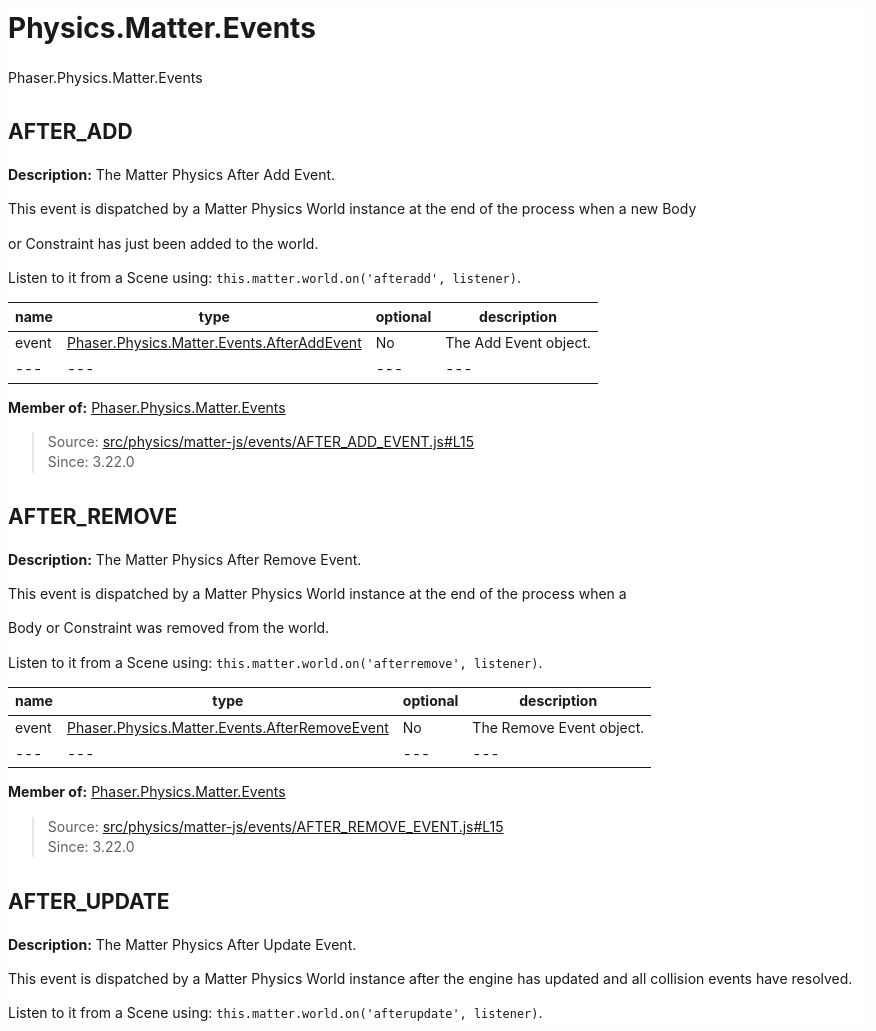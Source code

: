 # Physics.Matter.Events

Phaser.Physics.Matter.Events

## AFTER\_ADD

**Description:** The Matter Physics After Add Event.

This event is dispatched by a Matter Physics World instance at the end of the process when a new Body

or Constraint has just been added to the world.

Listen to it from a Scene using: `this.matter.world.on('afteradd', listener)`.

| name | type | optional | description |
| --- | --- | --- | --- |
| event | [Phaser.Physics.Matter.Events.AfterAddEvent](../typedef/physics-matter-events.md) | No | The Add Event object. |
| --- | --- | --- | --- |

**Member of:** [Phaser.Physics.Matter.Events](../namespace/physics-matter-events.md)

> Source: [src/physics/matter-js/events/AFTER\_ADD\_EVENT.js#L15](https://github.com/phaserjs/phaser/blob/v3.87.0/src/physics/matter-js/events/AFTER_ADD_EVENT.js#L15)  
> Since: 3.22.0

## AFTER\_REMOVE

**Description:** The Matter Physics After Remove Event.

This event is dispatched by a Matter Physics World instance at the end of the process when a

Body or Constraint was removed from the world.

Listen to it from a Scene using: `this.matter.world.on('afterremove', listener)`.

| name | type | optional | description |
| --- | --- | --- | --- |
| event | [Phaser.Physics.Matter.Events.AfterRemoveEvent](../typedef/physics-matter-events.md) | No | The Remove Event object. |
| --- | --- | --- | --- |

**Member of:** [Phaser.Physics.Matter.Events](../namespace/physics-matter-events.md)

> Source: [src/physics/matter-js/events/AFTER\_REMOVE\_EVENT.js#L15](https://github.com/phaserjs/phaser/blob/v3.87.0/src/physics/matter-js/events/AFTER_REMOVE_EVENT.js#L15)  
> Since: 3.22.0

## AFTER\_UPDATE

**Description:** The Matter Physics After Update Event.

This event is dispatched by a Matter Physics World instance after the engine has updated and all collision events have resolved.

Listen to it from a Scene using: `this.matter.world.on('afterupdate', listener)`.
